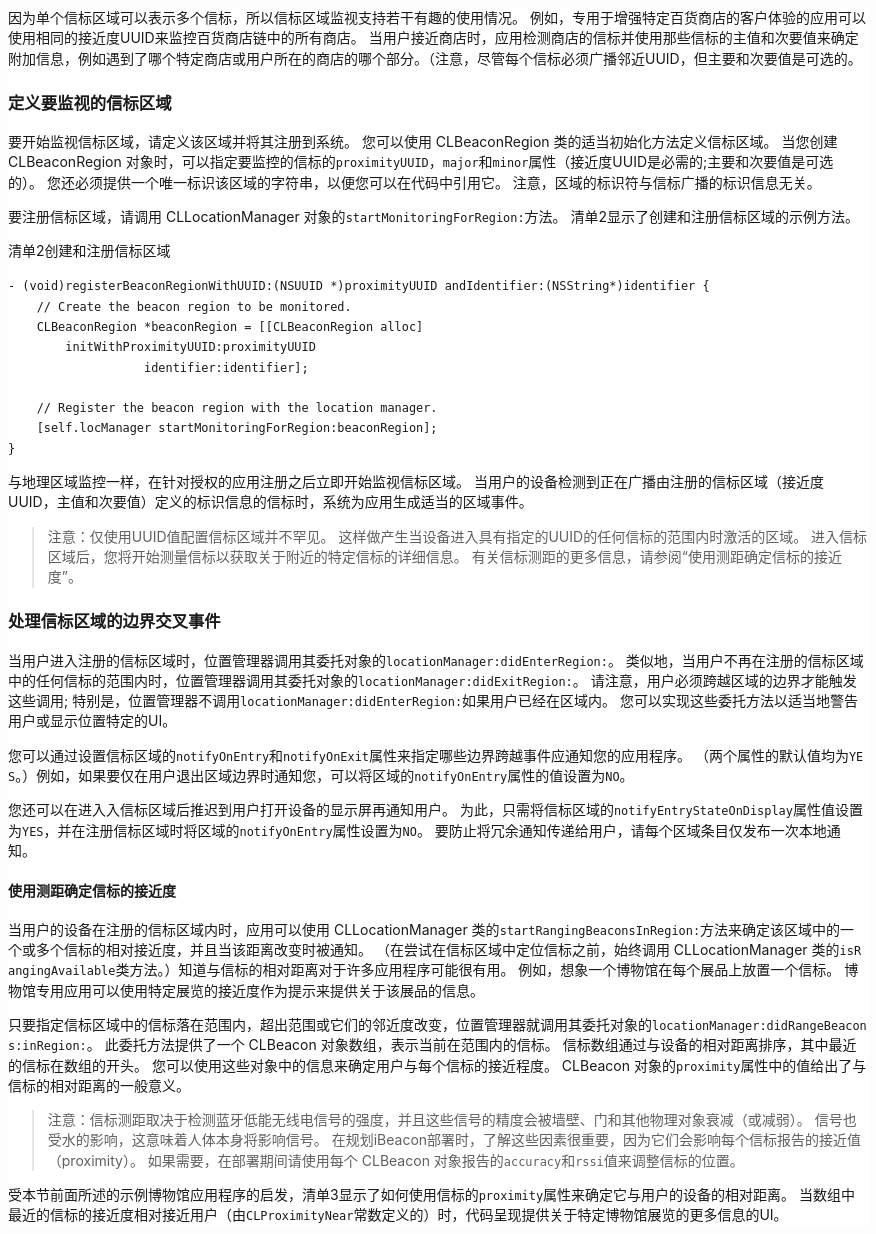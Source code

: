 因为单个信标区域可以表示多个信标，所以信标区域监视支持若干有趣的使用情况。 例如，专用于增强特定百货商店的客户体验的应用可以使用相同的接近度UUID来监控百货商店链中的所有商店。 当用户接近商店时，应用检测商店的信标并使用那些信标的主值和次要值来确定附加信息，例如遇到了哪个特定商店或用户所在的商店的哪个部分。（注意，尽管每个信标必须广播邻近UUID，但主要和次要值是可选的。

### 定义要监视的信标区域

要开始监视信标区域，请定义该区域并将其注册到系统。 您可以使用 CLBeaconRegion 类的适当初始化方法定义信标区域。 当您创建 CLBeaconRegion 对象时，可以指定要监控的信标的`proximityUUID`，`major`和`minor`属性（接近度UUID是必需的;主要和次要值是可选的）。 您还必须提供一个唯一标识该区域的字符串，以便您可以在代码中引用它。 注意，区域的标识符与信标广播的标识信息无关。

要注册信标区域，请调用 CLLocationManager 对象的`startMonitoringForRegion:`方法。 清单2显示了创建和注册信标区域的示例方法。

清单2创建和注册信标区域

```
- (void)registerBeaconRegionWithUUID:(NSUUID *)proximityUUID andIdentifier:(NSString*)identifier {
    // Create the beacon region to be monitored.
    CLBeaconRegion *beaconRegion = [[CLBeaconRegion alloc]
        initWithProximityUUID:proximityUUID
                   identifier:identifier];

    // Register the beacon region with the location manager.
    [self.locManager startMonitoringForRegion:beaconRegion];
}
```

与地理区域监控一样，在针对授权的应用注册之后立即开始监视信标区域。 当用户的设备检测到正在广播由注册的信标区域（接近度UUID，主值和次要值）定义的标识信息的信标时，系统为应用生成适当的区域事件。

> 注意：仅使用UUID值配置信标区域并不罕见。 这样做产生当设备进入具有指定的UUID的任何信标的范围内时激活的区域。 进入信标区域后，您将开始测量信标以获取关于附近的特定信标的详细信息。 有关信标测距的更多信息，请参阅“使用测距确定信标的接近度”。

### 处理信标区域的边界交叉事件

当用户进入注册的信标区域时，位置管理器调用其委托对象的`locationManager:didEnterRegion:`。 类似地，当用户不再在注册的信标区域中的任何信标的范围内时，位置管理器调用其委托对象的`locationManager:didExitRegion:`。 请注意，用户必须跨越区域的边界才能触发这些调用; 特别是，位置管理器不调用`locationManager:didEnterRegion:`如果用户已经在区域内。 您可以实现这些委托方法以适当地警告用户或显示位置特定的UI。

您可以通过设置信标区域的`notifyOnEntry`和`notifyOnExit`属性来指定哪些边界跨越事件应通知您的应用程序。 （两个属性的默认值均为`YES`。）例如，如果要仅在用户退出区域边界时通知您，可以将区域的`notifyOnEntry`属性的值设置为`NO`。

您还可以在进入入信标区域后推迟到用户打开设备的显示屏再通知用户。 为此，只需将信标区域的`notifyEntryStateOnDisplay`属性值设置为`YES`，并在注册信标区域时将区域的`notifyOnEntry`属性设置为`NO`。 要防止将冗余通知传递给用户，请每个区域条目仅发布一次本地通知。

#### 使用测距确定信标的接近度

当用户的设备在注册的信标区域内时，应用可以使用 CLLocationManager 类的`startRangingBeaconsInRegion:`方法来确定该区域中的一个或多个信标的相对接近度，并且当该距离改变时被通知。 （在尝试在信标区域中定位信标之前，始终调用 CLLocationManager 类的`isRangingAvailable`类方法。）知道与信标的相对距离对于许多应用程序可能很有用。 例如，想象一个博物馆在每个展品上放置一个信标。 博物馆专用应用可以使用特定展览的接近度作为提示来提供关于该展品的信息。

只要指定信标区域中的信标落在范围内，超出范围或它们的邻近度改变，位置管理器就调用其委托对象的`locationManager:didRangeBeacons:inRegion:`。 此委托方法提供了一个 CLBeacon 对象数组，表示当前在范围内的信标。 信标数组通过与设备的相对距离排序，其中最近的信标在数组的开头。 您可以使用这些对象中的信息来确定用户与每个信标的接近程度。 CLBeacon 对象的`proximity`属性中的值给出了与信标的相对距离的一般意义。

> 注意：信标测距取决于检测蓝牙低能无线电信号的强度，并且这些信号的精度会被墙壁、门和其他物理对象衰减（或减弱）。 信号也受水的影响，这意味着人体本身将影响信号。 在规划iBeacon部署时，了解这些因素很重要，因为它们会影响每个信标报告的接近值（proximity）。 如果需要，在部署期间请使用每个 CLBeacon 对象报告的`accuracy`和`rssi`值来调整信标的位置。

受本节前面所述的示例博物馆应用程序的启发，清单3显示了如何使用信标的`proximity`属性来确定它与用户的设备的相对距离。 当数组中最近的信标的接近度相对接近用户（由`CLProximityNear`常数定义的）时，代码呈现提供关于特定博物馆展览的更多信息的UI。

